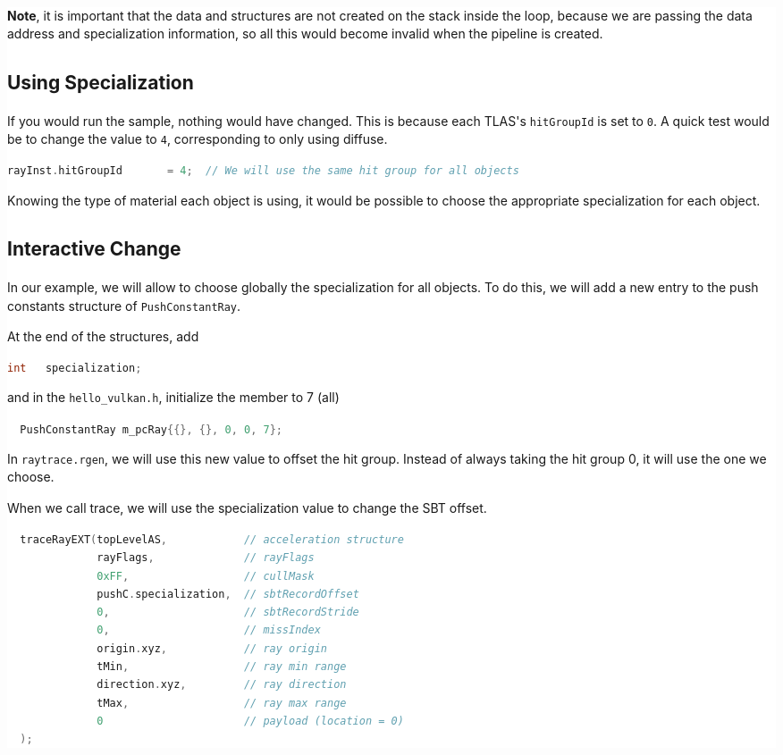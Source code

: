 **Note**, it is important that the data and structures are not created on the stack inside the loop,
because we are passing the data address and specialization information, so all this would become
invalid when the pipeline is created.

## Using Specialization

If you would run the sample, nothing would have changed. This is because each TLAS's  `hitGroupId` is set to `0`.
A quick test would be to change the value to `4`, corresponding to only using diffuse.

~~~~ C
rayInst.hitGroupId       = 4;  // We will use the same hit group for all objects
~~~~

Knowing the type of material each object is using, it would be possible to choose the appropriate
specialization for each object.

## Interactive Change

In our example, we will allow to choose globally the specialization for all objects. To do this, we will add
a new entry to the push constants structure of `PushConstantRay`.

At the end of the structures, add

~~~~ C
int   specialization;
~~~~

and in the `hello_vulkan.h`, initialize the member to 7 (all)

~~~~C
  PushConstantRay m_pcRay{{}, {}, 0, 0, 7};
~~~~

In `raytrace.rgen`, we will use this new value to offset the hit group. Instead of always taking the hit group 0, it will
use the one we choose.

When we call trace, we will use the specialization value to change the SBT offset.

~~~~ C
  traceRayEXT(topLevelAS,            // acceleration structure
              rayFlags,              // rayFlags
              0xFF,                  // cullMask
              pushC.specialization,  // sbtRecordOffset
              0,                     // sbtRecordStride
              0,                     // missIndex
              origin.xyz,            // ray origin
              tMin,                  // ray min range
              direction.xyz,         // ray direction
              tMax,                  // ray max range
              0                      // payload (location = 0)
  );
~~~~
